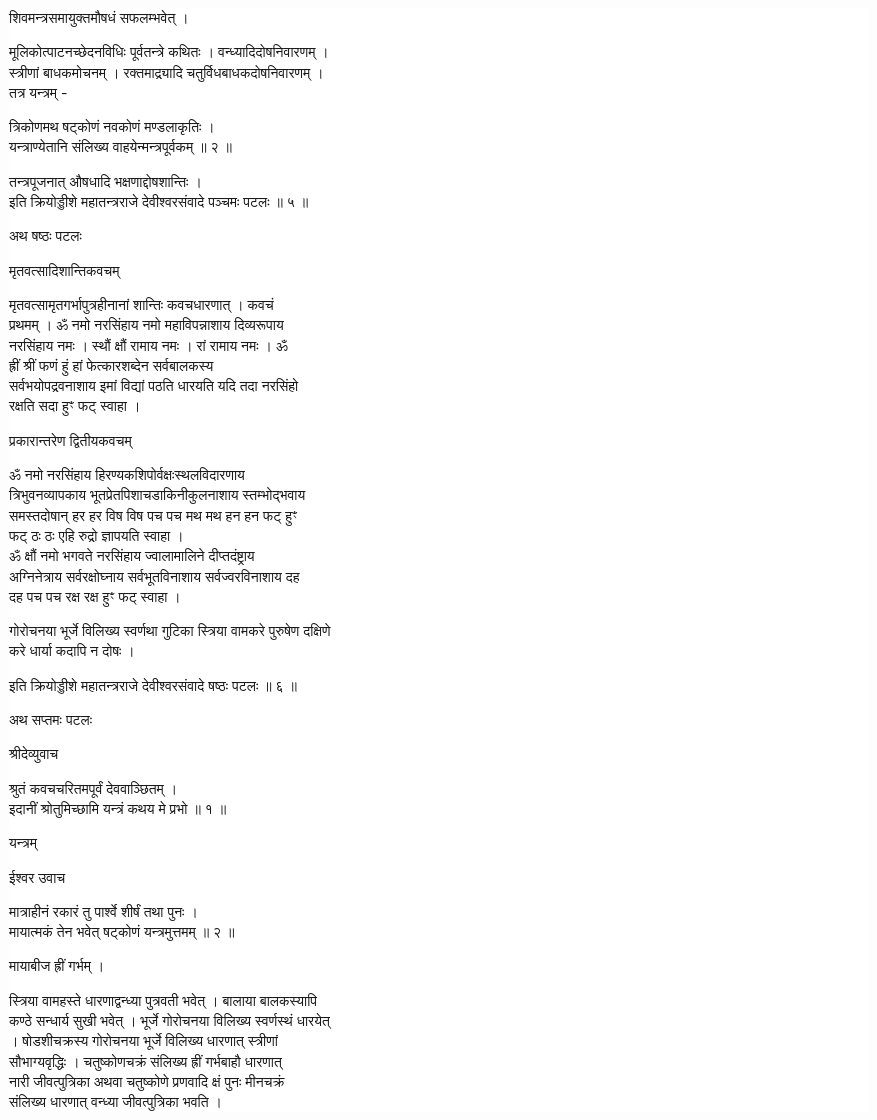 शिवमन्त्रसमायुक्तमौषधं सफलम्भवेत् ।  
  
मूलिकोत्पाटनच्छेदनविधिः पूर्वतन्त्रे कथितः । वन्ध्यादिदोषनिवारणम् ।   
स्त्रीणां बाधकमोचनम् । रक्तमाद्र्यादि चतुर्विधबाधकदोषनिवारणम् ।   
तत्र यन्त्रम् -  
  
त्रिकोणमथ षट्कोणं नवकोणं मण्डलाकृतिः ।  
यन्त्राण्येतानि संलिख्य वाहयेन्मन्त्रपूर्वकम् ॥ २ ॥  
  
तन्त्रपूजनात् औषधादि भक्षणाद्दोषशान्तिः ।  
इति क्रियोड्डीशे महातन्त्रराजे देवीश्वरसंवादे पञ्चमः पटलः ॥ ५ ॥  
  
  
अथ षष्ठः पटलः   
  
मृतवत्सादिशान्तिकवचम्   
  
मृतवत्सामृतगर्भापुत्रहीनानां शान्तिः कवचधारणात् । कवचं   
प्रथमम् । ॐ नमो नरसिंहाय नमो महाविपन्नाशाय दिव्यरूपाय   
नरसिंहाय नमः । स्थौं क्षौं रामाय नमः । रां रामाय नमः । ॐ   
ह्रीं श्रीं फणं हुं हां फेत्कारशब्देन सर्वबालकस्य   
सर्वभयोपद्रवनाशाय इमां विद्यां पठति धारयति यदि तदा नरसिंहो   
रक्षति सदा हुꣳ फट् स्वाहा ।  
  
प्रकारान्तरेण द्वितीयकवचम्   
  
ॐ नमो नरसिंहाय हिरण्यकशिपोर्वक्षःस्थलविदारणाय   
त्रिभुवनव्यापकाय भूतप्रेतपिशाचडाकिनीकुलनाशाय स्तम्भोद्भवाय   
समस्तदोषान् हर हर विष विष पच पच मथ मथ हन हन फट् हुꣳ   
फट् ठः ठः एहि रुद्रो ज्ञापयति स्वाहा ।  
ॐ क्षौं नमो भगवते नरसिंहाय ज्वालामालिने दीप्तदंष्ट्राय   
अग्निनेत्राय सर्वरक्षोघ्नाय सर्वभूतविनाशाय सर्वज्वरविनाशाय दह   
दह पच पच रक्ष रक्ष हुꣳ फट् स्वाहा ।  
  
गोरोचनया भूर्जे विलिख्य स्वर्णथा गुटिका स्त्रिया वामकरे पुरुषेण दक्षिणे   
करे धार्या कदापि न दोषः ।  
  
इति क्रियोड्डीशे महातन्त्रराजे देवीश्वरसंवादे षष्ठः पटलः ॥ ६ ॥  
  
  
  
अथ सप्तमः पटलः   
  
श्रीदेव्युवाच   
  
श्रुतं कवचचरितमपूर्वं देववाञ्छितम् ।  
इदानीं श्रोतुमिच्छामि यन्त्रं कथय मे प्रभो ॥ १ ॥  
  
यन्त्रम्   
  
ईश्वर उवाच   
  
मात्राहीनं रकारं तु पार्श्वे शीर्षं तथा पुनः ।  
मायात्मकं तेन भवेत् षट्कोणं यन्त्रमुत्तमम् ॥ २ ॥  
  
मायाबीज ह्रीं गर्भम् ।  
  
स्त्रिया वामहस्ते धारणाद्वन्ध्या पुत्रवती भवेत् । बालाया बालकस्यापि   
कण्ठे सन्धार्य सुखी भवेत् । भूर्जे गोरोचनया विलिख्य स्वर्णस्थं धारयेत्   
। षोडशीचक्रस्य गोरोचनया भूर्जे विलिख्य धारणात् स्त्रीणां   
सौभाग्यवृद्धिः । चतुष्कोणचक्रं संलिख्य ह्रीं गर्भबाहौ धारणात्   
नारी जीवत्पुत्रिका अथवा चतुष्कोणे प्रणवादि क्षं पुनः मीनचक्रं   
संलिख्य धारणात् वन्ध्या जीवत्पुत्रिका भवति ।  
  